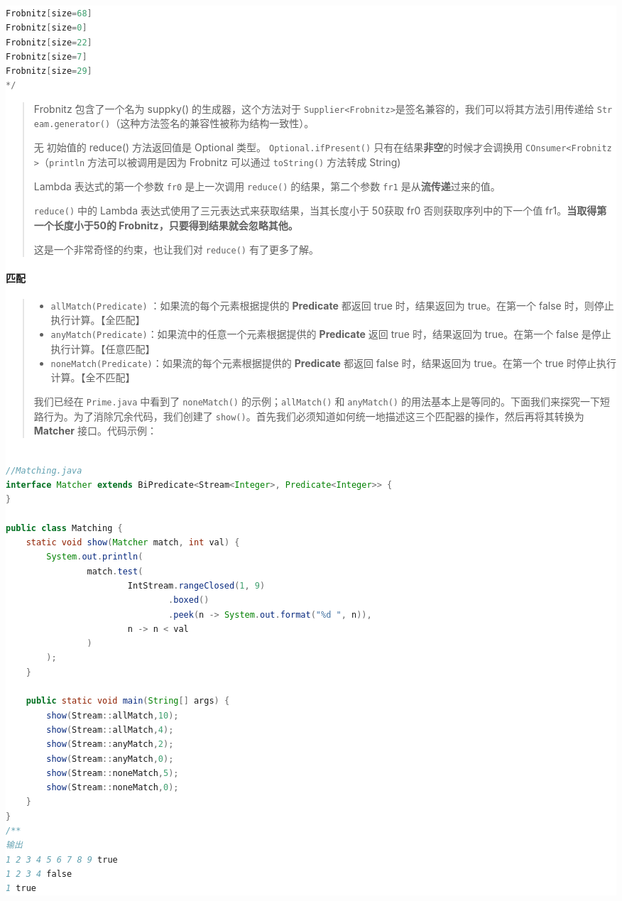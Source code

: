 ```java
Frobnitz[size=68]
Frobnitz[size=0]
Frobnitz[size=22]
Frobnitz[size=7]
Frobnitz[size=29]
*/
```

> Frobnitz 包含了一个名为 suppky() 的生成器，这个方法对于 `Supplier<Frobnitz>`是签名兼容的，我们可以将其方法引用传递给 `Stream.generator()`（这种方法签名的兼容性被称为结构一致性）。
>
> 无 初始值的 reduce() 方法返回值是 Optional 类型。 `Optional.ifPresent()` 只有在结果**非空**的时候才会调换用 `COnsumer<Frobnitz>`（`println` 方法可以被调用是因为 Frobnitz 可以通过 `toString()` 方法转成 String)
>
> Lambda 表达式的第一个参数 `fr0` 是上一次调用 `reduce()` 的结果，第二个参数 `fr1` 是从**流传递**过来的值。
>
> `reduce()` 中的 Lambda 表达式使用了三元表达式来获取结果，当其长度小于 50获取 fr0 否则获取序列中的下一个值 fr1。**当取得第一个长度小于50的 Frobnitz，只要得到结果就会忽略其他。**
>
> 这是一个非常奇怪的约束，也让我们对 `reduce()` 有了更多了解。

#### 匹配

> - `allMatch(Predicate)` ：如果流的每个元素根据提供的 **Predicate** 都返回 true 时，结果返回为 true。在第一个 false 时，则停止执行计算。【全匹配】
> - `anyMatch(Predicate)`：如果流中的任意一个元素根据提供的 **Predicate** 返回 true 时，结果返回为 true。在第一个 false 是停止执行计算。【任意匹配】
> - `noneMatch(Predicate)`：如果流的每个元素根据提供的 **Predicate** 都返回 false 时，结果返回为 true。在第一个 true 时停止执行计算。【全不匹配】
>
> 我们已经在 `Prime.java` 中看到了 `noneMatch()` 的示例；`allMatch()` 和 `anyMatch()` 的用法基本上是等同的。下面我们来探究一下短路行为。为了消除冗余代码，我们创建了 `show()`。首先我们必须知道如何统一地描述这三个匹配器的操作，然后再将其转换为 **Matcher** 接口。代码示例：

```java

//Matching.java
interface Matcher extends BiPredicate<Stream<Integer>, Predicate<Integer>> {
}

public class Matching {
    static void show(Matcher match, int val) {
        System.out.println(
                match.test(
                        IntStream.rangeClosed(1, 9)
                                .boxed()
                                .peek(n -> System.out.format("%d ", n)),
                        n -> n < val
                )
        );
    }

    public static void main(String[] args) {
        show(Stream::allMatch,10);
        show(Stream::allMatch,4);
        show(Stream::anyMatch,2);
        show(Stream::anyMatch,0);
        show(Stream::noneMatch,5);
        show(Stream::noneMatch,0);
    }
}
/**
输出
1 2 3 4 5 6 7 8 9 true
1 2 3 4 false
1 true
```